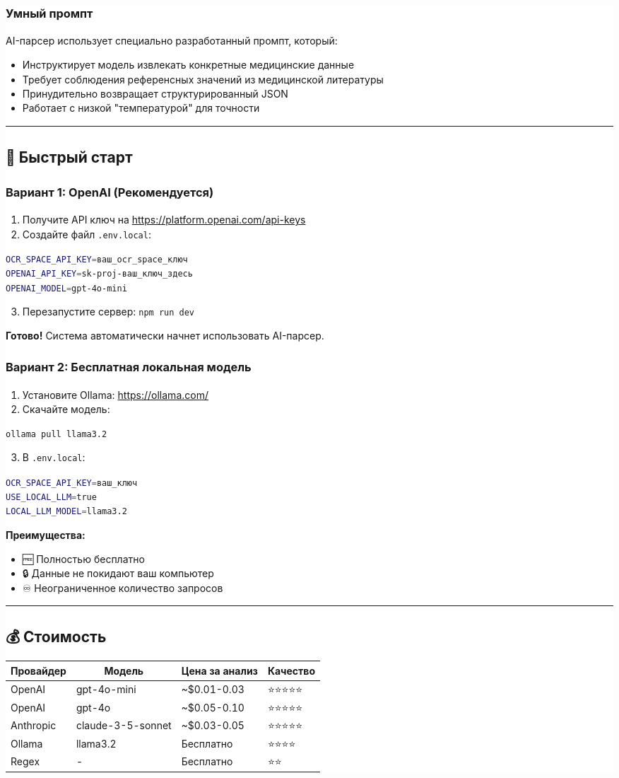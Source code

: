 ### Умный промпт

AI-парсер использует специально разработанный промпт, который:
- Инструктирует модель извлекать конкретные медицинские данные
- Требует соблюдения референсных значений из медицинской литературы
- Принудительно возвращает структурированный JSON
- Работает с низкой "температурой" для точности

---

## 🚀 Быстрый старт

### Вариант 1: OpenAI (Рекомендуется)

1. Получите API ключ на https://platform.openai.com/api-keys
2. Создайте файл `.env.local`:

```bash
OCR_SPACE_API_KEY=ваш_ocr_space_ключ
OPENAI_API_KEY=sk-proj-ваш_ключ_здесь
OPENAI_MODEL=gpt-4o-mini
```

3. Перезапустите сервер: `npm run dev`

**Готово!** Система автоматически начнет использовать AI-парсер.

### Вариант 2: Бесплатная локальная модель

1. Установите Ollama: https://ollama.com/
2. Скачайте модель:

```bash
ollama pull llama3.2
```

3. В `.env.local`:

```bash
OCR_SPACE_API_KEY=ваш_ключ
USE_LOCAL_LLM=true
LOCAL_LLM_MODEL=llama3.2
```

**Преимущества:**
- 🆓 Полностью бесплатно
- 🔒 Данные не покидают ваш компьютер
- ♾️ Неограниченное количество запросов

---

## 💰 Стоимость

| Провайдер | Модель | Цена за анализ | Качество |
|-----------|--------|----------------|----------|
| OpenAI | gpt-4o-mini | ~$0.01-0.03 | ⭐⭐⭐⭐⭐ |
| OpenAI | gpt-4o | ~$0.05-0.10 | ⭐⭐⭐⭐⭐ |
| Anthropic | claude-3-5-sonnet | ~$0.03-0.05 | ⭐⭐⭐⭐⭐ |
| Ollama | llama3.2 | Бесплатно | ⭐⭐⭐⭐ |
| Regex | - | Бесплатно | ⭐⭐ |
